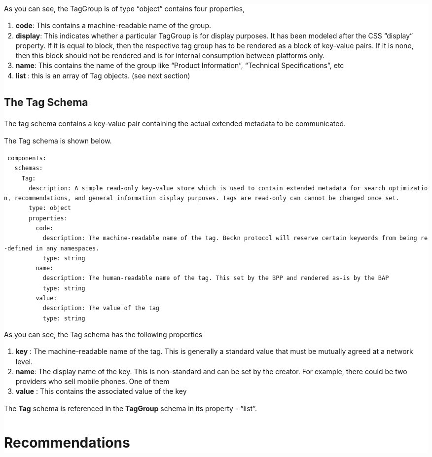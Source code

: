 
As you can see, the TagGroup is of type “object” contains four properties,


1. **code**: This contains a machine-readable name of the group. 
2. **display**: This indicates whether a particular TagGroup is for display purposes. It has been modeled after the CSS “display” property. If it is equal to block, then the respective tag group has to be rendered as a block of key-value pairs. If it is none, then this block should not be rendered and is for internal consumption between platforms only.   
3. **name**: This contains the name of the group like “Product Information”, “Technical Specifications”, etc
4. **list** : this is an array of Tag objects. (see next section)

## The **Tag** Schema

The tag schema contains a key-value pair containing the actual extended metadata to be communicated. 

The Tag schema is shown below.


```
 components:
   schemas:
     Tag:
       description: A simple read-only key-value store which is used to contain extended metadata for search optimization, recommendations, and general information display purposes. Tags are read-only can cannot be changed once set.
       type: object
       properties:
         code:
           description: The machine-readable name of the tag. Beckn protocol will reserve certain keywords from being re-defined in any namespaces.
           type: string
         name:
           description: The human-readable name of the tag. This set by the BPP and rendered as-is by the BAP
           type: string
         value:
           description: The value of the tag
           type: string
```


As you can see, the Tag schema has the following properties



1. **key** : The machine-readable name of the tag. This is generally a standard value that must be mutually agreed at a network level.  
2. **name**: The display name of the key. This is non-standard and can be set by the creator. For example, there could be two providers who sell mobile phones. One of them 
3. **value** : This contains the associated value of the key

The **Tag** schema is referenced in the **TagGroup** schema in its property - “list”.


# Recommendations
